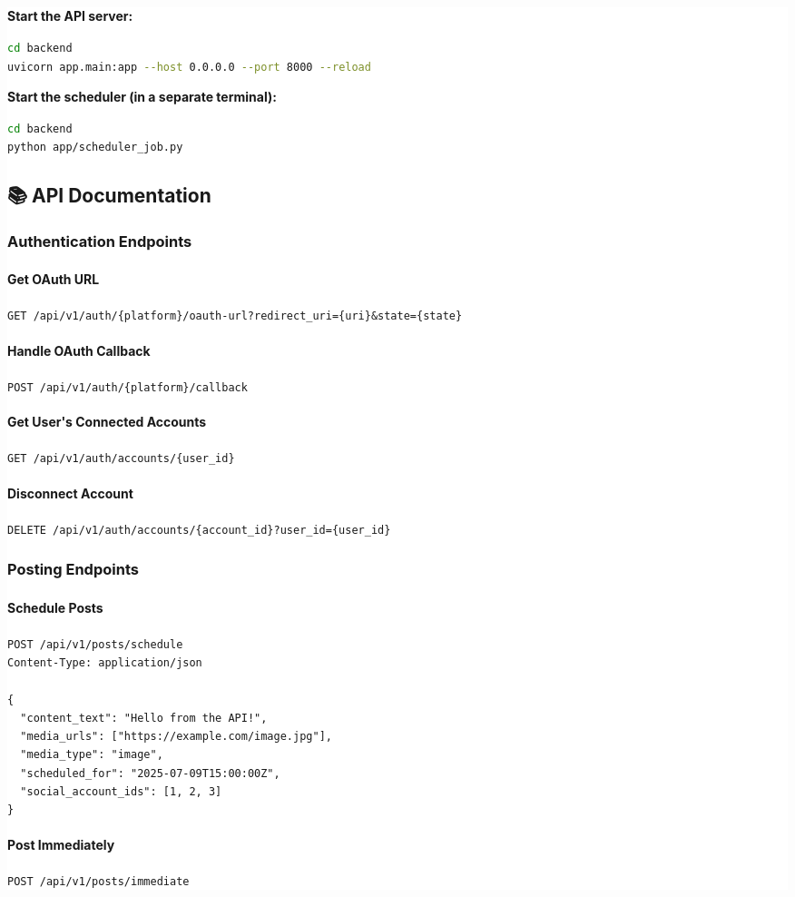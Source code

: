 **Start the API server:**
```bash
cd backend
uvicorn app.main:app --host 0.0.0.0 --port 8000 --reload
```

**Start the scheduler (in a separate terminal):**
```bash
cd backend
python app/scheduler_job.py
```

## 📚 API Documentation

### Authentication Endpoints

#### Get OAuth URL
```http
GET /api/v1/auth/{platform}/oauth-url?redirect_uri={uri}&state={state}
```

#### Handle OAuth Callback
```http
POST /api/v1/auth/{platform}/callback
```

#### Get User's Connected Accounts
```http
GET /api/v1/auth/accounts/{user_id}
```

#### Disconnect Account
```http
DELETE /api/v1/auth/accounts/{account_id}?user_id={user_id}
```

### Posting Endpoints

#### Schedule Posts
```http
POST /api/v1/posts/schedule
Content-Type: application/json

{
  "content_text": "Hello from the API!",
  "media_urls": ["https://example.com/image.jpg"],
  "media_type": "image",
  "scheduled_for": "2025-07-09T15:00:00Z",
  "social_account_ids": [1, 2, 3]
}
```

#### Post Immediately
```http
POST /api/v1/posts/immediate
```
